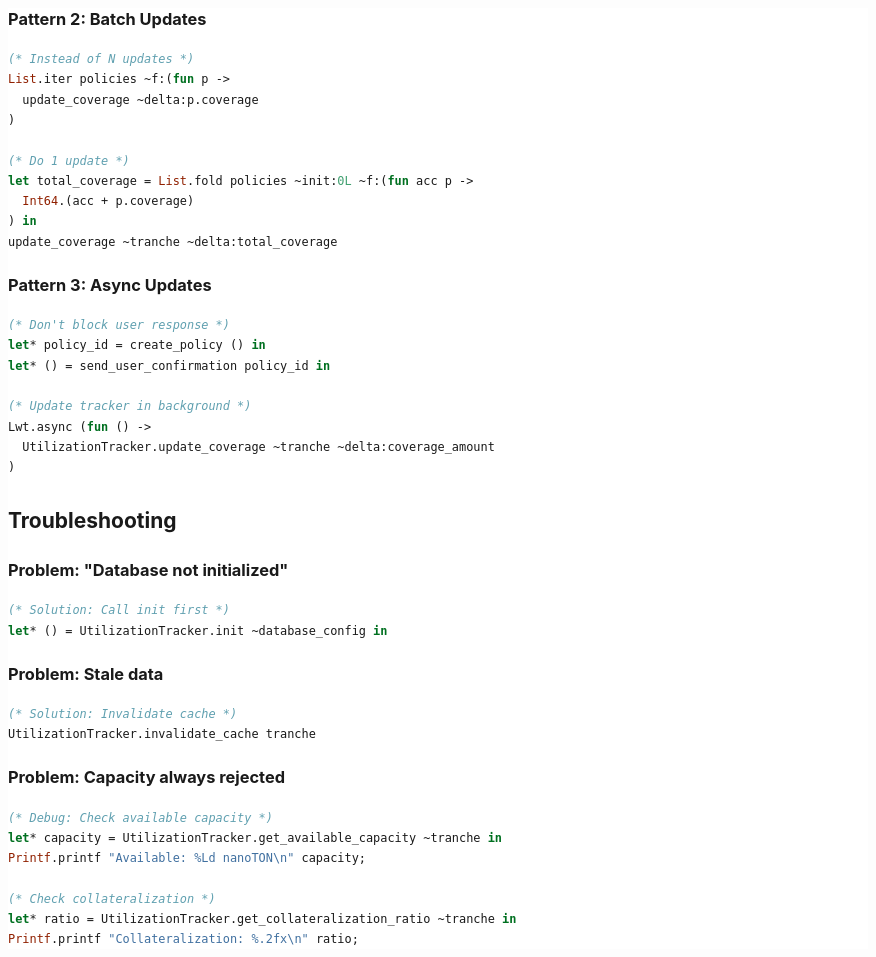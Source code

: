 ### Pattern 2: Batch Updates

```ocaml
(* Instead of N updates *)
List.iter policies ~f:(fun p ->
  update_coverage ~delta:p.coverage
)

(* Do 1 update *)
let total_coverage = List.fold policies ~init:0L ~f:(fun acc p ->
  Int64.(acc + p.coverage)
) in
update_coverage ~tranche ~delta:total_coverage
```

### Pattern 3: Async Updates

```ocaml
(* Don't block user response *)
let* policy_id = create_policy () in
let* () = send_user_confirmation policy_id in

(* Update tracker in background *)
Lwt.async (fun () ->
  UtilizationTracker.update_coverage ~tranche ~delta:coverage_amount
)
```

## Troubleshooting

### Problem: "Database not initialized"

```ocaml
(* Solution: Call init first *)
let* () = UtilizationTracker.init ~database_config in
```

### Problem: Stale data

```ocaml
(* Solution: Invalidate cache *)
UtilizationTracker.invalidate_cache tranche
```

### Problem: Capacity always rejected

```ocaml
(* Debug: Check available capacity *)
let* capacity = UtilizationTracker.get_available_capacity ~tranche in
Printf.printf "Available: %Ld nanoTON\n" capacity;

(* Check collateralization *)
let* ratio = UtilizationTracker.get_collateralization_ratio ~tranche in
Printf.printf "Collateralization: %.2fx\n" ratio;
```
